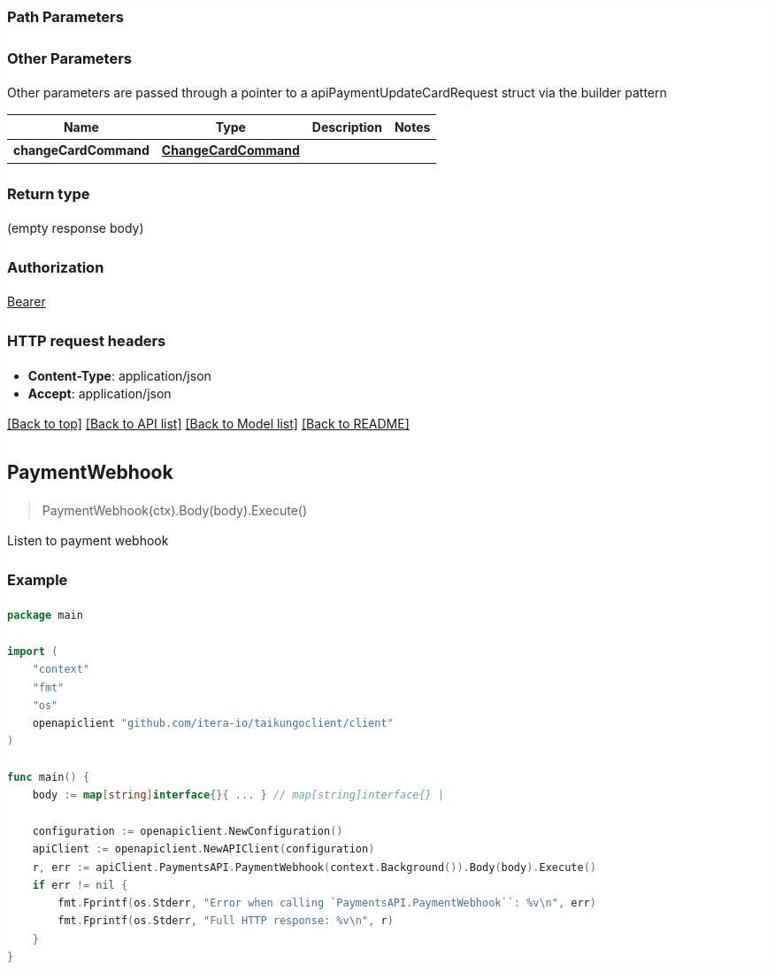 
### Path Parameters



### Other Parameters

Other parameters are passed through a pointer to a apiPaymentUpdateCardRequest struct via the builder pattern


Name | Type | Description  | Notes
------------- | ------------- | ------------- | -------------
 **changeCardCommand** | [**ChangeCardCommand**](ChangeCardCommand.md) |  | 

### Return type

 (empty response body)

### Authorization

[Bearer](../README.md#Bearer)

### HTTP request headers

- **Content-Type**: application/json
- **Accept**: application/json

[[Back to top]](#) [[Back to API list]](../README.md#documentation-for-api-endpoints)
[[Back to Model list]](../README.md#documentation-for-models)
[[Back to README]](../README.md)


## PaymentWebhook

> PaymentWebhook(ctx).Body(body).Execute()

Listen to payment webhook

### Example

```go
package main

import (
    "context"
    "fmt"
    "os"
    openapiclient "github.com/itera-io/taikungoclient/client"
)

func main() {
    body := map[string]interface{}{ ... } // map[string]interface{} | 

    configuration := openapiclient.NewConfiguration()
    apiClient := openapiclient.NewAPIClient(configuration)
    r, err := apiClient.PaymentsAPI.PaymentWebhook(context.Background()).Body(body).Execute()
    if err != nil {
        fmt.Fprintf(os.Stderr, "Error when calling `PaymentsAPI.PaymentWebhook``: %v\n", err)
        fmt.Fprintf(os.Stderr, "Full HTTP response: %v\n", r)
    }
}
```
